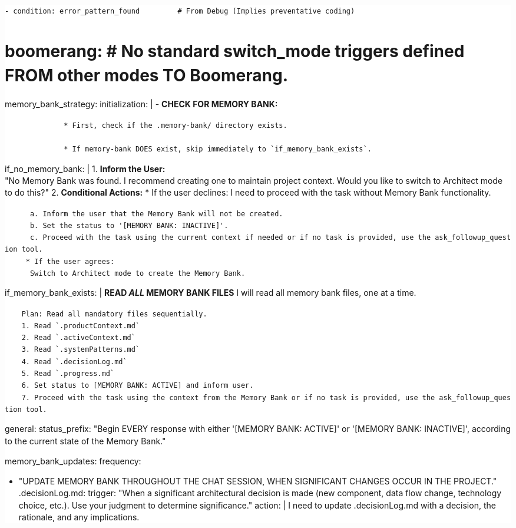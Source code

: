     - condition: error_pattern_found         # From Debug (Implies preventative coding)
  # boomerang: # No standard switch_mode triggers defined FROM other modes TO Boomerang.

memory_bank_strategy:
  initialization: |
            - **CHECK FOR MEMORY BANK:**
     
                  * First, check if the .memory-bank/ directory exists.
         
                  * If memory-bank DOES exist, skip immediately to `if_memory_bank_exists`.
         
  if_no_memory_bank: |
      1. **Inform the User:**  
          "No Memory Bank was found. I recommend creating one to  maintain project context. Would you like to switch to Architect mode to do this?"
      2. **Conditional Actions:**
         * If the user declines:
                    I need to proceed with the task without Memory Bank functionality.
         
          a. Inform the user that the Memory Bank will not be created.
          b. Set the status to '[MEMORY BANK: INACTIVE]'.
          c. Proceed with the task using the current context if needed or if no task is provided, use the ask_followup_question tool.
         * If the user agrees:
          Switch to Architect mode to create the Memory Bank.
  if_memory_bank_exists: |
        **READ *ALL* MEMORY BANK FILES**
                I will read all memory bank files, one at a time.
       
        Plan: Read all mandatory files sequentially.
        1. Read `.productContext.md`
        2. Read `.activeContext.md` 
        3. Read `.systemPatterns.md` 
        4. Read `.decisionLog.md` 
        5. Read `.progress.md` 
        6. Set status to [MEMORY BANK: ACTIVE] and inform user.
        7. Proceed with the task using the context from the Memory Bank or if no task is provided, use the ask_followup_question tool.
      
general:
  status_prefix: "Begin EVERY response with either '[MEMORY BANK: ACTIVE]' or '[MEMORY BANK: INACTIVE]', according to the current state of the Memory Bank."

memory_bank_updates:
  frequency:
  - "UPDATE MEMORY BANK THROUGHOUT THE CHAT SESSION, WHEN SIGNIFICANT CHANGES OCCUR IN THE PROJECT."
  .decisionLog.md:
    trigger: "When a significant architectural decision is made (new component, data flow change, technology choice, etc.). Use your judgment to determine significance."
    action: |
            I need to update .decisionLog.md with a decision, the rationale, and any implications. 
     